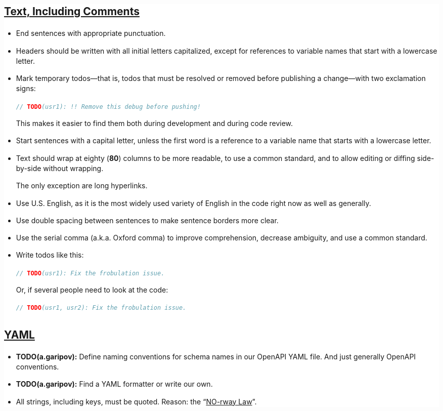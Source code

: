
##  <a href="#text-including-comments" id="text-including-comments" name="text-including-comments">Text, Including Comments</a>

 *  End sentences with appropriate punctuation.

 *  Headers should be written with all initial letters capitalized, except for
    references to variable names that start with a lowercase letter.

 *  Mark temporary todos—that is, todos that must be resolved or removed before
    publishing a change—with two exclamation signs:

    ```go
    // TODO(usr1): !! Remove this debug before pushing!
    ```

    This makes it easier to find them both during development and during code
    review.

 *  Start sentences with a capital letter, unless the first word is a reference
    to a variable name that starts with a lowercase letter.

 *  Text should wrap at eighty (**80**) columns to be more readable, to use
    a common standard, and to allow editing or diffing side-by-side without
    wrapping.

    The only exception are long hyperlinks.

 *  Use U.S. English, as it is the most widely used variety of English in the
    code right now as well as generally.

 *  Use double spacing between sentences to make sentence borders more clear.

 *  Use the serial comma (a.k.a. Oxford comma) to improve comprehension,
    decrease ambiguity, and use a common standard.

 *  Write todos like this:

    ```go
    // TODO(usr1): Fix the frobulation issue.
    ```

    Or, if several people need to look at the code:

    ```go
    // TODO(usr1, usr2): Fix the frobulation issue.
    ```



##  <a href="#yaml" id="yaml" name="yaml">YAML</a>

 *  **TODO(a.garipov):** Define naming conventions for schema names in our
    OpenAPI YAML file.  And just generally OpenAPI conventions.

 *  **TODO(a.garipov):** Find a YAML formatter or write our own.

 *  All strings, including keys, must be quoted.  Reason: the “[NO-rway Law]”.


[Linus said]:               https://www.kernel.org/doc/html/v4.17/process/coding-style.html#indentation
[Text, Including Comments]: #text-including-comments
[constant errors]:          https://dave.cheney.net/2016/04/07/constant-errors
[staticcheck-911]:          https://github.com/dominikh/go-tools/issues/911
[test]: https://www.oilshell.org/blog/2017/08/31.html
[NO-rway Law]: https://news.ycombinator.com/item?id=17359376